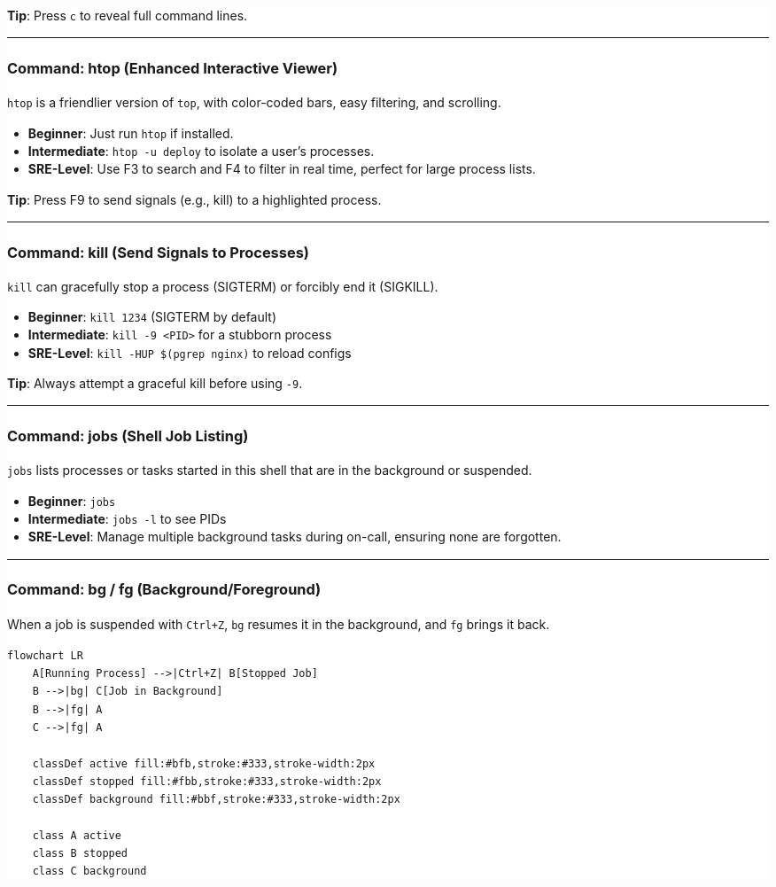 **Tip**: Press `c` to reveal full command lines.

---

### **Command: htop (Enhanced Interactive Viewer)**

`htop` is a friendlier version of `top`, with color-coded bars, easy filtering, and scrolling.

- **Beginner**: Just run `htop` if installed.  
- **Intermediate**: `htop -u deploy` to isolate a user’s processes.  
- **SRE-Level**: Use F3 to search and F4 to filter in real time, perfect for large process lists.

**Tip**: Press F9 to send signals (e.g., kill) to a highlighted process.

---

### **Command: kill (Send Signals to Processes)**

`kill` can gracefully stop a process (SIGTERM) or forcibly end it (SIGKILL).

- **Beginner**: `kill 1234` (SIGTERM by default)  
- **Intermediate**: `kill -9 <PID>` for a stubborn process  
- **SRE-Level**: `kill -HUP $(pgrep nginx)` to reload configs

**Tip**: Always attempt a graceful kill before using `-9`.

---

### **Command: jobs (Shell Job Listing)**

`jobs` lists processes or tasks started in this shell that are in the background or suspended.

- **Beginner**: `jobs`  
- **Intermediate**: `jobs -l` to see PIDs  
- **SRE-Level**: Manage multiple background tasks during on-call, ensuring none are forgotten.

---

### **Command: bg / fg (Background/Foreground)**

When a job is suspended with `Ctrl+Z`, `bg` resumes it in the background, and `fg` brings it back.

```mermaid
flowchart LR
    A[Running Process] -->|Ctrl+Z| B[Stopped Job]
    B -->|bg| C[Job in Background]
    B -->|fg| A
    C -->|fg| A
    
    classDef active fill:#bfb,stroke:#333,stroke-width:2px
    classDef stopped fill:#fbb,stroke:#333,stroke-width:2px
    classDef background fill:#bbf,stroke:#333,stroke-width:2px
    
    class A active
    class B stopped
    class C background
```
